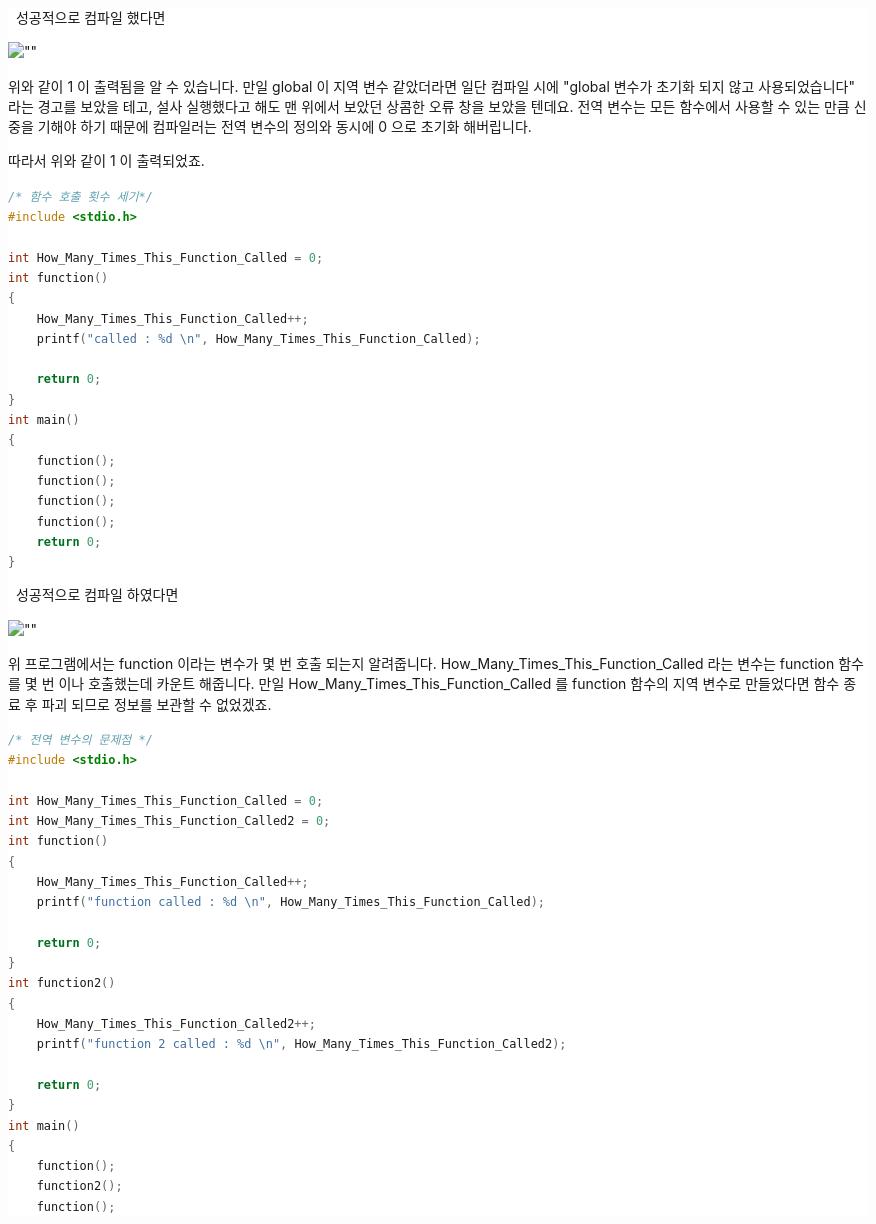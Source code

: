 
  성공적으로 컴파일 했다면     

![""](http://img1.daumcdn.net/thumb/R1920x0/?fname=http%3A%2F%2Fcfile9.uf.tistory.com%2Fimage%2F1351B40F4C1E22A6662374)

위와 같이 1 이 출력됨을 알 수 있습니다. 만일 global 이 지역 변수 같았더라면 일단 컴파일 시에 "global 변수가 초기화 되지 않고 사용되었습니다" 라는 경고를 보았을 테고, 설사 실행했다고 해도 맨 위에서 보았던 상콤한 오류 창을 보았을 텐데요. 전역 변수는 모든 함수에서 사용할 수 있는 만큼 신중을 기해야 하기 때문에 컴파일러는 전역 변수의 정의와 동시에 0 으로 초기화 해버립니다.     

따라서 위와 같이 1 이 출력되었죠.     

```cpp
/* 함수 호출 횟수 세기*/     
#include <stdio.h>     

int How_Many_Times_This_Function_Called = 0;     
int function()     
{     
    How_Many_Times_This_Function_Called++;     
    printf("called : %d \n", How_Many_Times_This_Function_Called);     

    return 0;     
}     
int main()     
{     
    function();     
    function();     
    function();     
    function();     
    return 0;     
}     

```

  성공적으로 컴파일 하였다면     

![""](http://img1.daumcdn.net/thumb/R1920x0/?fname=http%3A%2F%2Fcfile23.uf.tistory.com%2Fimage%2F1602720E4C1E243678DB27)

위 프로그램에서는 function 이라는 변수가 몇 번 호출 되는지 알려줍니다. How_Many_Times_This_Function_Called 라는 변수는 function 함수를 몇 번 이나 호출했는데 카운트 해줍니다. 만일 How_Many_Times_This_Function_Called 를 function 함수의 지역 변수로 만들었다면 함수 종료 후 파괴 되므로 정보를 보관할 수 없었겠죠.     

```cpp
/* 전역 변수의 문제점 */     
#include <stdio.h>     

int How_Many_Times_This_Function_Called = 0;     
int How_Many_Times_This_Function_Called2 = 0;     
int function()     
{     
    How_Many_Times_This_Function_Called++;     
    printf("function called : %d \n", How_Many_Times_This_Function_Called);     

    return 0;     
}     
int function2()     
{     
    How_Many_Times_This_Function_Called2++;     
    printf("function 2 called : %d \n", How_Many_Times_This_Function_Called2);     

    return 0;     
}     
int main()     
{     
    function();     
    function2();     
    function();     
```